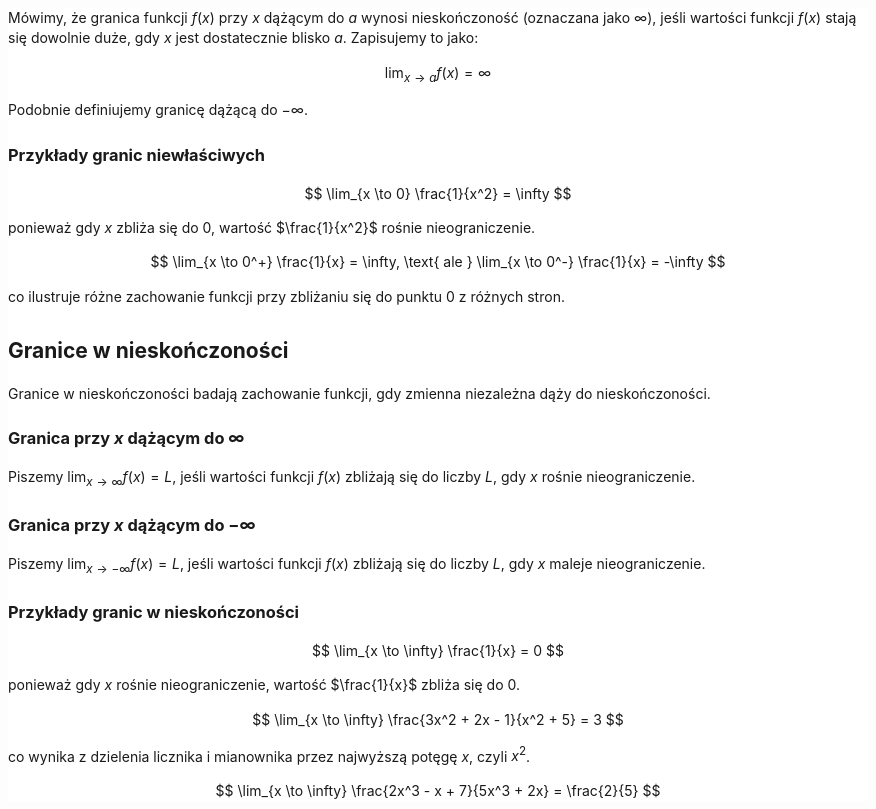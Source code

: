 Mówimy, że granica funkcji $f(x)$ przy $x$ dążącym do $a$ wynosi nieskończoność (oznaczana jako $\infty$), jeśli wartości funkcji $f(x)$ stają się dowolnie duże, gdy $x$ jest dostatecznie blisko $a$. Zapisujemy to jako:

$$
\lim_{x \to a} f(x) = \infty
$$

Podobnie definiujemy granicę dążącą do $-\infty$.

### Przykłady granic niewłaściwych

$$
\lim_{x \to 0} \frac{1}{x^2} = \infty
$$
   
ponieważ gdy $x$ zbliża się do 0, wartość $\frac{1}{x^2}$ rośnie nieograniczenie.

$$
\lim_{x \to 0^+} \frac{1}{x} = \infty, \text{ ale } \lim_{x \to 0^-} \frac{1}{x} = -\infty
$$
   
co ilustruje różne zachowanie funkcji przy zbliżaniu się do punktu 0 z różnych stron.

## Granice w nieskończoności

Granice w nieskończoności badają zachowanie funkcji, gdy zmienna niezależna dąży do nieskończoności.

### Granica przy $x$ dążącym do $\infty$

Piszemy $\lim_{x \to \infty} f(x) = L$, jeśli wartości funkcji $f(x)$ zbliżają się do liczby $L$, gdy $x$ rośnie nieograniczenie.

### Granica przy $x$ dążącym do $-\infty$

Piszemy $\lim_{x \to -\infty} f(x) = L$, jeśli wartości funkcji $f(x)$ zbliżają się do liczby $L$, gdy $x$ maleje nieograniczenie.

### Przykłady granic w nieskończoności

$$
\lim_{x \to \infty} \frac{1}{x} = 0
$$
   
ponieważ gdy $x$ rośnie nieograniczenie, wartość $\frac{1}{x}$ zbliża się do 0.

$$
\lim_{x \to \infty} \frac{3x^2 + 2x - 1}{x^2 + 5} = 3
$$
   
co wynika z dzielenia licznika i mianownika przez najwyższą potęgę $x$, czyli $x^2$.

$$
\lim_{x \to \infty} \frac{2x^3 - x + 7}{5x^3 + 2x} = \frac{2}{5}
$$
   